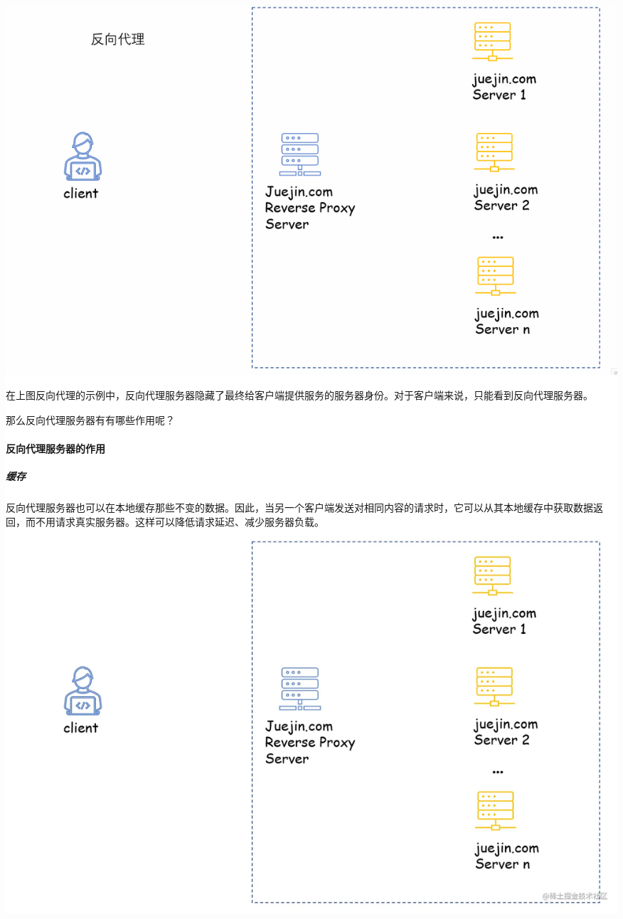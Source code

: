 ![](_assets/7c0fec3ac66f14e99de33d6079325da8_MD5.gif)

在上图反向代理的示例中，反向代理服务器隐藏了最终给客户端提供服务的服务器身份。对于客户端来说，只能看到反向代理服务器。

那么反向代理服务器有有哪些作用呢？
#### 反向代理服务器的作用

##### 缓存

反向代理服务器也可以在本地缓存那些不变的数据。因此，当另一个客户端发送对相同内容的请求时，它可以从其本地缓存中获取数据返回，而不用请求真实服务器。这样可以降低请求延迟、减少服务器负载。

![](_assets/cf69b9c821c819edcde31f982fa1d122_MD5.webp)
